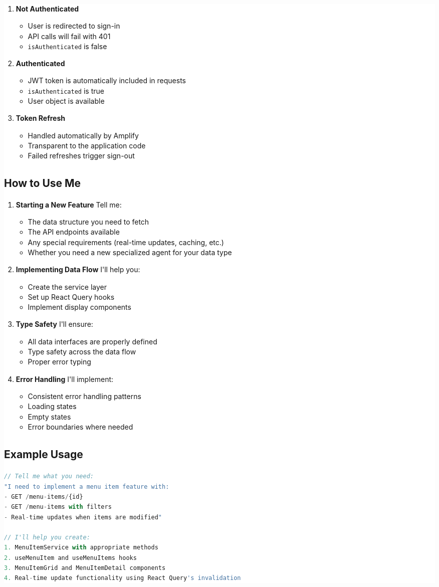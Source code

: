 1. **Not Authenticated**

   - User is redirected to sign-in
   - API calls will fail with 401
   - `isAuthenticated` is false

2. **Authenticated**

   - JWT token is automatically included in requests
   - `isAuthenticated` is true
   - User object is available

3. **Token Refresh**
   - Handled automatically by Amplify
   - Transparent to the application code
   - Failed refreshes trigger sign-out

## How to Use Me

1. **Starting a New Feature**
   Tell me:

   - The data structure you need to fetch
   - The API endpoints available
   - Any special requirements (real-time updates, caching, etc.)
   - Whether you need a new specialized agent for your data type

2. **Implementing Data Flow**
   I'll help you:

   - Create the service layer
   - Set up React Query hooks
   - Implement display components

3. **Type Safety**
   I'll ensure:

   - All data interfaces are properly defined
   - Type safety across the data flow
   - Proper error typing

4. **Error Handling**
   I'll implement:
   - Consistent error handling patterns
   - Loading states
   - Empty states
   - Error boundaries where needed

## Example Usage

```typescript
// Tell me what you need:
"I need to implement a menu item feature with:
- GET /menu-items/{id}
- GET /menu-items with filters
- Real-time updates when items are modified"

// I'll help you create:
1. MenuItemService with appropriate methods
2. useMenuItem and useMenuItems hooks
3. MenuItemGrid and MenuItemDetail components
4. Real-time update functionality using React Query's invalidation
```
